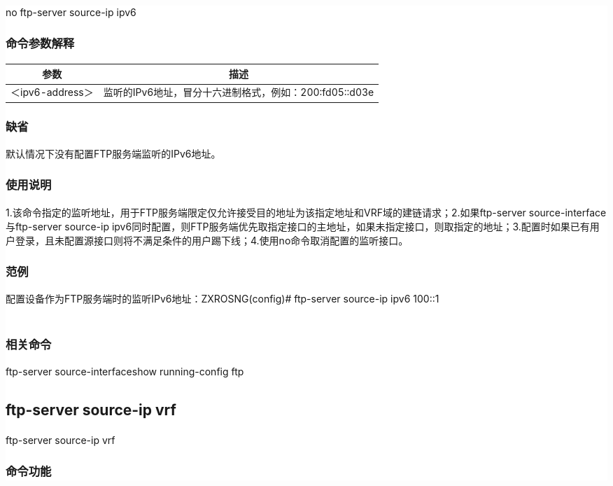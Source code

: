 no ftp-server source-ip ipv6 








### 命令参数解释 




参数|描述
---|---
＜ipv6-address＞|监听的IPv6地址，冒分十六进制格式，例如：200:fd05::d03e








### 缺省 


默认情况下没有配置FTP服务端监听的IPv6地址。 






### 使用说明 


1.该命令指定的监听地址，用于FTP服务端限定仅允许接受目的地址为该指定地址和VRF域的建链请求；2.如果ftp-server source-interface与ftp-server source-ip ipv6同时配置，则FTP服务端优先取指定接口的主地址，如果未指定接口，则取指定的地址；3.配置时如果已有用户登录，且未配置源接口则将不满足条件的用户踢下线；4.使用no命令取消配置的监听接口。





### 范例 


配置设备作为FTP服务端时的监听IPv6地址：ZXROSNG(config)# ftp-server source-ip ipv6 100::1                                                                                 





### 相关命令 


ftp-server source-interfaceshow running-config ftp



## ftp-server source-ip vrf 


ftp-server source-ip vrf 




### 命令功能 
